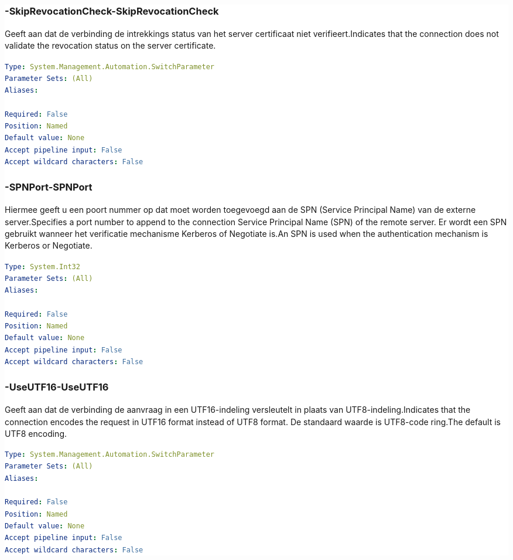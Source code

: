 ### <span data-ttu-id="252df-163">-SkipRevocationCheck</span><span class="sxs-lookup"><span data-stu-id="252df-163">-SkipRevocationCheck</span></span>
<span data-ttu-id="252df-164">Geeft aan dat de verbinding de intrekkings status van het server certificaat niet verifieert.</span><span class="sxs-lookup"><span data-stu-id="252df-164">Indicates that the connection does not validate the revocation status on the server certificate.</span></span>

```yaml
Type: System.Management.Automation.SwitchParameter
Parameter Sets: (All)
Aliases:

Required: False
Position: Named
Default value: None
Accept pipeline input: False
Accept wildcard characters: False
```

### <span data-ttu-id="252df-165">-SPNPort</span><span class="sxs-lookup"><span data-stu-id="252df-165">-SPNPort</span></span>
<span data-ttu-id="252df-166">Hiermee geeft u een poort nummer op dat moet worden toegevoegd aan de SPN (Service Principal Name) van de externe server.</span><span class="sxs-lookup"><span data-stu-id="252df-166">Specifies a port number to append to the connection Service Principal Name (SPN) of the remote server.</span></span>
<span data-ttu-id="252df-167">Er wordt een SPN gebruikt wanneer het verificatie mechanisme Kerberos of Negotiate is.</span><span class="sxs-lookup"><span data-stu-id="252df-167">An SPN is used when the authentication mechanism is Kerberos or Negotiate.</span></span>

```yaml
Type: System.Int32
Parameter Sets: (All)
Aliases:

Required: False
Position: Named
Default value: None
Accept pipeline input: False
Accept wildcard characters: False
```

### <span data-ttu-id="252df-168">-UseUTF16</span><span class="sxs-lookup"><span data-stu-id="252df-168">-UseUTF16</span></span>
<span data-ttu-id="252df-169">Geeft aan dat de verbinding de aanvraag in een UTF16-indeling versleutelt in plaats van UTF8-indeling.</span><span class="sxs-lookup"><span data-stu-id="252df-169">Indicates that the connection encodes the request in UTF16 format instead of UTF8 format.</span></span>
<span data-ttu-id="252df-170">De standaard waarde is UTF8-code ring.</span><span class="sxs-lookup"><span data-stu-id="252df-170">The default is UTF8 encoding.</span></span>

```yaml
Type: System.Management.Automation.SwitchParameter
Parameter Sets: (All)
Aliases:

Required: False
Position: Named
Default value: None
Accept pipeline input: False
Accept wildcard characters: False
```
